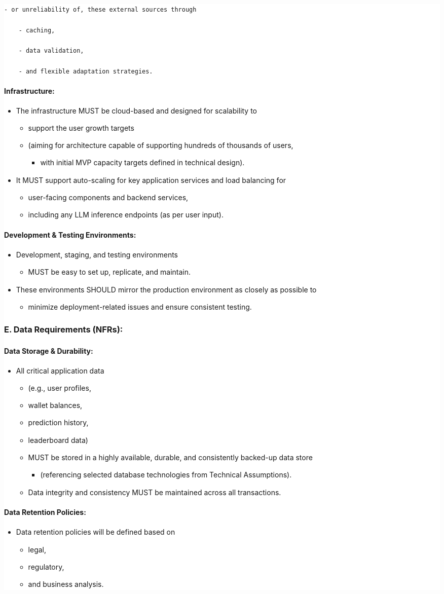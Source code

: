     - or unreliability of, these external sources through 

        - caching, 

        - data validation, 

        - and flexible adaptation strategies.

#### **Infrastructure:**

- The infrastructure MUST be cloud-based and designed for scalability to 

    - support the user growth targets 

    - (aiming for architecture capable of supporting hundreds of thousands of users, 

        - with initial MVP capacity targets defined in technical design).

- It MUST support auto-scaling for key application services and load balancing for 

    - user-facing components and backend services, 

    - including any LLM inference endpoints (as per user input).

#### **Development & Testing Environments:**

- Development, staging, and testing environments 

    - MUST be easy to set up, replicate, and maintain.

- These environments SHOULD mirror the production environment as closely as possible to

    - minimize deployment-related issues and ensure consistent testing.

### **E. Data Requirements (NFRs):**

#### **Data Storage & Durability:**

- All critical application data 

    - (e.g., user profiles, 

    - wallet balances, 

    - prediction history, 

    - leaderboard data) 

    - MUST be stored in a highly available, durable, and consistently backed-up data store

        - (referencing selected database technologies from Technical Assumptions). 

    - Data integrity and consistency MUST be maintained across all transactions.

#### **Data Retention Policies:**

- Data retention policies will be defined based on 

    - legal, 

    - regulatory, 

    - and business analysis. 
